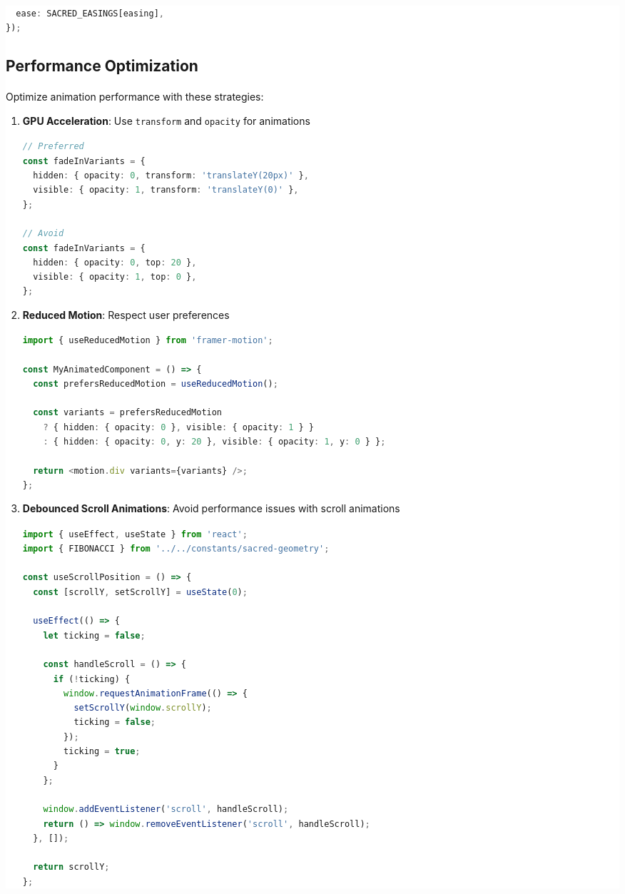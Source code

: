 ```typescript
  ease: SACRED_EASINGS[easing],
});
```

## Performance Optimization

Optimize animation performance with these strategies:

1. **GPU Acceleration**: Use `transform` and `opacity` for animations
   ```typescript
   // Preferred
   const fadeInVariants = {
     hidden: { opacity: 0, transform: 'translateY(20px)' },
     visible: { opacity: 1, transform: 'translateY(0)' },
   };
   
   // Avoid
   const fadeInVariants = {
     hidden: { opacity: 0, top: 20 },
     visible: { opacity: 1, top: 0 },
   };
   ```

2. **Reduced Motion**: Respect user preferences
   ```typescript
   import { useReducedMotion } from 'framer-motion';
   
   const MyAnimatedComponent = () => {
     const prefersReducedMotion = useReducedMotion();
     
     const variants = prefersReducedMotion
       ? { hidden: { opacity: 0 }, visible: { opacity: 1 } }
       : { hidden: { opacity: 0, y: 20 }, visible: { opacity: 1, y: 0 } };
     
     return <motion.div variants={variants} />;
   };
   ```

3. **Debounced Scroll Animations**: Avoid performance issues with scroll animations
   ```typescript
   import { useEffect, useState } from 'react';
   import { FIBONACCI } from '../../constants/sacred-geometry';
   
   const useScrollPosition = () => {
     const [scrollY, setScrollY] = useState(0);
     
     useEffect(() => {
       let ticking = false;
       
       const handleScroll = () => {
         if (!ticking) {
           window.requestAnimationFrame(() => {
             setScrollY(window.scrollY);
             ticking = false;
           });
           ticking = true;
         }
       };
       
       window.addEventListener('scroll', handleScroll);
       return () => window.removeEventListener('scroll', handleScroll);
     }, []);
     
     return scrollY;
   };
   ```